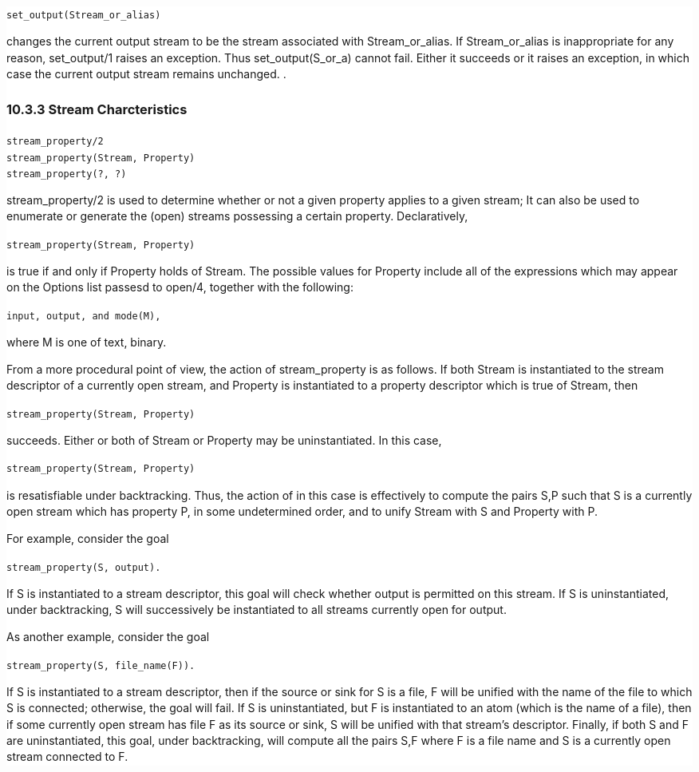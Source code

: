     set_output(Stream_or_alias)

changes the current output stream to be the stream associated with
Stream_or_alias. If Stream_or_alias is inappropriate for any reason,
set_output/1 raises an exception. Thus set_output(S_or_a) cannot
fail. Either it succeeds or it raises an exception, in which case the current output
stream remains unchanged. .

### 10.3.3 Stream Charcteristics

````
stream_property/2
stream_property(Stream, Property)
stream_property(?, ?)
````
stream_property/2 is used to determine whether or not a given property applies to a given stream; It can also be used to enumerate or generate the (open)
streams possessing a certain property. Declaratively,

    stream_property(Stream, Property)

is true if and only if Property holds of Stream. The possible values for
Property include all of the expressions which may appear on the Options list
passesd to open/4, together with the following:

    input, output, and mode(M),

where M is one of text, binary.

From a more procedural point of view, the action of stream_property is as
follows. If both Stream is instantiated to the stream descriptor of a currently open
stream, and Property is instantiated to a property descriptor which is true of
Stream, then

    stream_property(Stream, Property)

succeeds. Either or both of Stream or Property may be uninstantiated. In this
case,

    stream_property(Stream, Property)

is resatisfiable under backtracking. Thus, the action of in this case is effectively
to compute the pairs S,P such that S is a currently open stream which has property
P, in some undetermined order, and to unify Stream with S and Property with P.

For example, consider the goal

    stream_property(S, output).

If S is instantiated to a stream descriptor, this goal will check whether output is
permitted on this stream. If S is uninstantiated, under backtracking, S will successively be instantiated to all streams currently open for output.

As another example, consider the goal

    stream_property(S, file_name(F)).

If S is instantiated to a stream descriptor, then if the source or sink for S is a file,
F will be unified with the name of the file to which S is connected; otherwise, the
goal will fail. If S is uninstantiated, but F is instantiated to an atom (which is the
name of a file), then if some currently open stream has file F as its source or sink,
S will be unified with that stream’s descriptor. Finally, if both S and F are uninstantiated, this goal, under backtracking, will compute all the pairs S,F where F is
a file name and S is a currently open stream connected to F.
